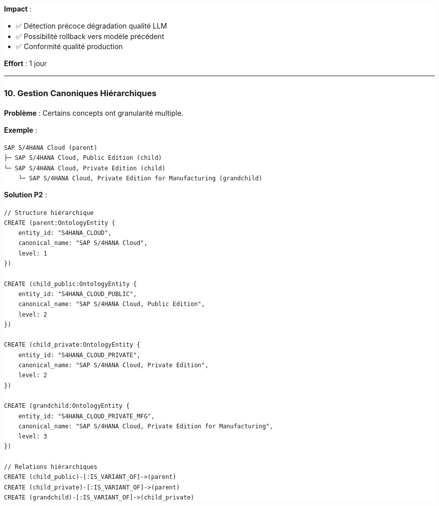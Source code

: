 ```python
```

**Impact** :
- ✅ Détection précoce dégradation qualité LLM
- ✅ Possibilité rollback vers modèle précédent
- ✅ Conformité qualité production

**Effort** : 1 jour

---

### 10. Gestion Canoniques Hiérarchiques

**Problème** :
Certains concepts ont granularité multiple.

**Exemple** :
```
SAP S/4HANA Cloud (parent)
├─ SAP S/4HANA Cloud, Public Edition (child)
└─ SAP S/4HANA Cloud, Private Edition (child)
    └─ SAP S/4HANA Cloud, Private Edition for Manufacturing (grandchild)
```

**Solution P2** :
```cypher
// Structure hiérarchique
CREATE (parent:OntologyEntity {
    entity_id: "S4HANA_CLOUD",
    canonical_name: "SAP S/4HANA Cloud",
    level: 1
})

CREATE (child_public:OntologyEntity {
    entity_id: "S4HANA_CLOUD_PUBLIC",
    canonical_name: "SAP S/4HANA Cloud, Public Edition",
    level: 2
})

CREATE (child_private:OntologyEntity {
    entity_id: "S4HANA_CLOUD_PRIVATE",
    canonical_name: "SAP S/4HANA Cloud, Private Edition",
    level: 2
})

CREATE (grandchild:OntologyEntity {
    entity_id: "S4HANA_CLOUD_PRIVATE_MFG",
    canonical_name: "SAP S/4HANA Cloud, Private Edition for Manufacturing",
    level: 3
})

// Relations hiérarchiques
CREATE (child_public)-[:IS_VARIANT_OF]->(parent)
CREATE (child_private)-[:IS_VARIANT_OF]->(parent)
CREATE (grandchild)-[:IS_VARIANT_OF]->(child_private)
```
